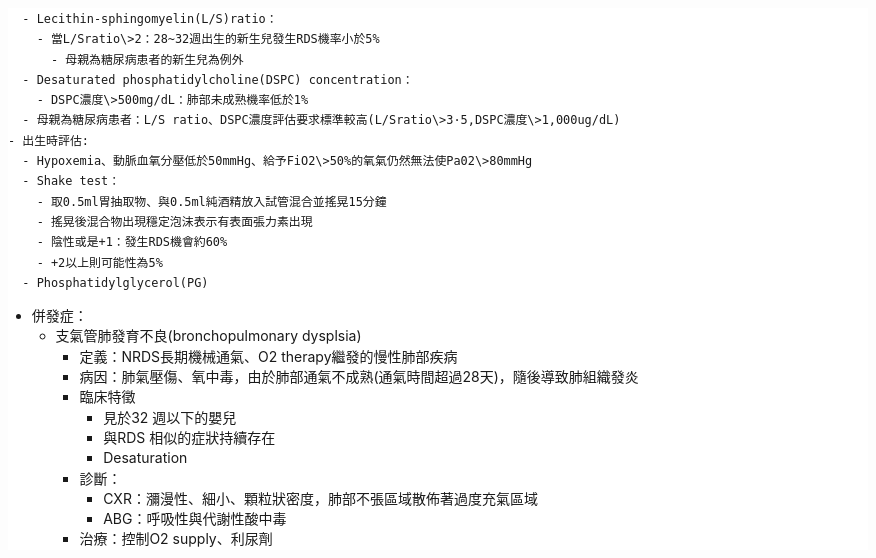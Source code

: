       - Lecithin-sphingomyelin(L/S)ratio：
        - 當L/Sratio\>2：28~32週出生的新生兒發生RDS機率小於5%
          - 母親為糖尿病患者的新生兒為例外
      - Desaturated phosphatidylcholine(DSPC) concentration：
        - DSPC濃度\>500mg/dL：肺部未成熟機率低於1%
      - 母親為糖尿病患者：L/S ratio、DSPC濃度評估要求標準較高(L/Sratio\>3·5,DSPC濃度\>1,000ug/dL)
    - 出生時評估:
      - Hypoxemia、動脈血氧分壓低於50mmHg、給予FiO2\>50%的氧氣仍然無法使Pa02\>80mmHg
      - Shake test：
        - 取0.5ml胃抽取物、與0.5ml純酒精放入試管混合並搖晃15分鐘
        - 搖晃後混合物出現穩定泡沫表示有表面張力素出現
        - 陰性或是+1：發生RDS機會約60%
        - +2以上則可能性為5%
      - Phosphatidylglycerol(PG)
  - 併發症：
    - 支氣管肺發育不良(bronchopulmonary dysplsia)
      - 定義：NRDS長期機械通氣、O2 therapy繼發的慢性肺部疾病
      - 病因：肺氣壓傷、氧中毒，由於肺部通氣不成熟(通氣時間超過28天)，隨後導致肺組織發炎
      - 臨床特徵
        - 見於32 週以下的嬰兒
        - 與RDS 相似的症狀持續存在
        - Desaturation
      - 診斷：
        - CXR：瀰漫性、細小、顆粒狀密度，肺部不張區域散佈著過度充氣區域
        - ABG：呼吸性與代謝性酸中毒
      - 治療：控制O2 supply、利尿劑